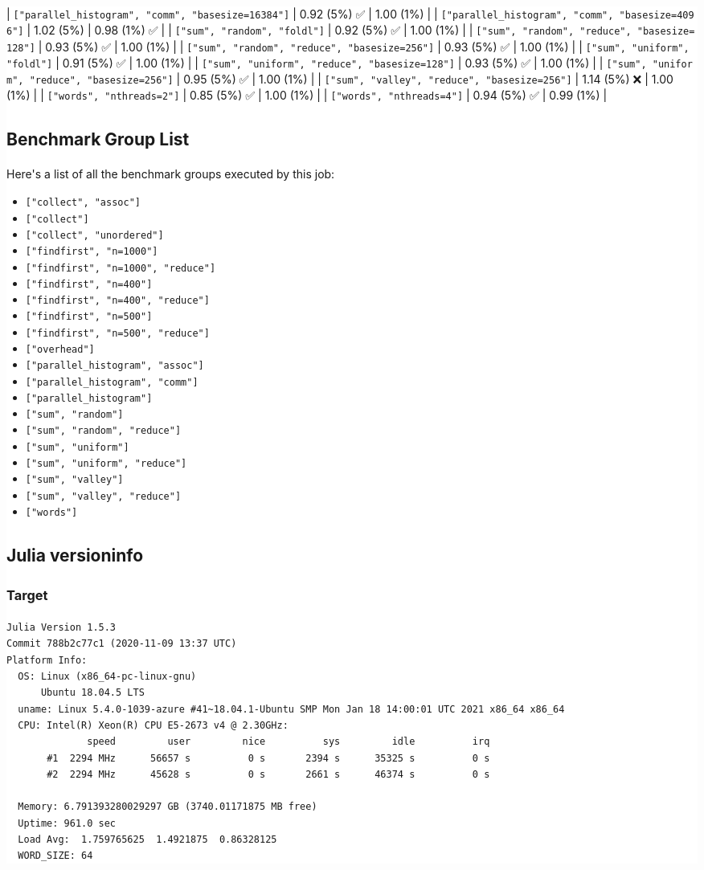 | `["parallel_histogram", "comm", "basesize=16384"]`  | 0.92 (5%) :white_check_mark: |                   1.00 (1%)  |
| `["parallel_histogram", "comm", "basesize=4096"]`   |                   1.02 (5%)  | 0.98 (1%) :white_check_mark: |
| `["sum", "random", "foldl"]`                        | 0.92 (5%) :white_check_mark: |                   1.00 (1%)  |
| `["sum", "random", "reduce", "basesize=128"]`       | 0.93 (5%) :white_check_mark: |                   1.00 (1%)  |
| `["sum", "random", "reduce", "basesize=256"]`       | 0.93 (5%) :white_check_mark: |                   1.00 (1%)  |
| `["sum", "uniform", "foldl"]`                       | 0.91 (5%) :white_check_mark: |                   1.00 (1%)  |
| `["sum", "uniform", "reduce", "basesize=128"]`      | 0.93 (5%) :white_check_mark: |                   1.00 (1%)  |
| `["sum", "uniform", "reduce", "basesize=256"]`      | 0.95 (5%) :white_check_mark: |                   1.00 (1%)  |
| `["sum", "valley", "reduce", "basesize=256"]`       |                1.14 (5%) :x: |                   1.00 (1%)  |
| `["words", "nthreads=2"]`                           | 0.85 (5%) :white_check_mark: |                   1.00 (1%)  |
| `["words", "nthreads=4"]`                           | 0.94 (5%) :white_check_mark: |                   0.99 (1%)  |

## Benchmark Group List
Here's a list of all the benchmark groups executed by this job:

- `["collect", "assoc"]`
- `["collect"]`
- `["collect", "unordered"]`
- `["findfirst", "n=1000"]`
- `["findfirst", "n=1000", "reduce"]`
- `["findfirst", "n=400"]`
- `["findfirst", "n=400", "reduce"]`
- `["findfirst", "n=500"]`
- `["findfirst", "n=500", "reduce"]`
- `["overhead"]`
- `["parallel_histogram", "assoc"]`
- `["parallel_histogram", "comm"]`
- `["parallel_histogram"]`
- `["sum", "random"]`
- `["sum", "random", "reduce"]`
- `["sum", "uniform"]`
- `["sum", "uniform", "reduce"]`
- `["sum", "valley"]`
- `["sum", "valley", "reduce"]`
- `["words"]`

## Julia versioninfo

### Target
```
Julia Version 1.5.3
Commit 788b2c77c1 (2020-11-09 13:37 UTC)
Platform Info:
  OS: Linux (x86_64-pc-linux-gnu)
      Ubuntu 18.04.5 LTS
  uname: Linux 5.4.0-1039-azure #41~18.04.1-Ubuntu SMP Mon Jan 18 14:00:01 UTC 2021 x86_64 x86_64
  CPU: Intel(R) Xeon(R) CPU E5-2673 v4 @ 2.30GHz: 
              speed         user         nice          sys         idle          irq
       #1  2294 MHz      56657 s          0 s       2394 s      35325 s          0 s
       #2  2294 MHz      45628 s          0 s       2661 s      46374 s          0 s
       
  Memory: 6.791393280029297 GB (3740.01171875 MB free)
  Uptime: 961.0 sec
  Load Avg:  1.759765625  1.4921875  0.86328125
  WORD_SIZE: 64
```